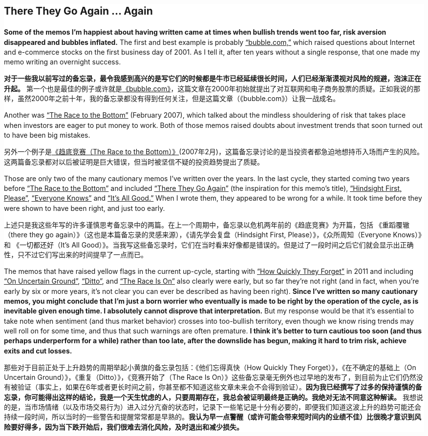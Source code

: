 ## There They Go Again ... Again

**Some of the memos I’m happiest about having written came at times when bullish trends went too far, risk aversion disappeared and bubbles inflated.**  The first and best example is probably [“bubble.com,”](https://www.oaktreecapital.com/docs/default-source/memos/2000-01-02-bubble.pdf) which raised questions about Internet and e-commerce stocks on the first business day of 2001.  As I tell it, after ten years without a single response, that one made my memo writing an overnight success.

**对于一些我以前写过的备忘录，最令我感到高兴的是写它们的时候都是牛市已经延续很长时间，人们已经渐渐漠视对风险的规避，泡沫正在升起。** 第一个也是最佳的例子或许就是[《bubble.com》](https://www.oaktreecapital.com/docs/default-source/memos/2000-01-02-bubble.pdf)，这篇文章在2000年初始就提出了对互联网和电子商务股票的质疑。正如我说的那样，虽然2000年之前十年，我的备忘录都没有得到任何关注，但是这篇文章（《bubble.com》）让我一战成名。

Another was [“The Race to the Bottom”](https://www.oaktreecapital.com/docs/default-source/memos/2007-02-14-the-race-to-the-bottom.pdf) (February 2007), which talked about the mindless shouldering of risk that takes place when investors are eager to put money to work.  Both of those memos raised doubts about investment trends that soon turned out to have been big mistakes.

另外一个例子是[《趋底竞赛（The Race to the Bottom）》](https://www.oaktreecapital.com/docs/default-source/memos/2007-02-14-the-race-to-the-bottom.pdf)(2007年2月)，这篇备忘录讨论的是当投资者都急迫地想持币入场而产生的风险。这两篇备忘录都对以后被证明是巨大错误，但当时被坚信不疑的投资趋势提出了质疑。

Those are only two of the many cautionary memos I’ve written over the years.  In the last cycle, they started coming two years before [“The Race to the Bottom”](https://www.oaktreecapital.com/docs/default-source/memos/2007-02-14-the-race-to-the-bottom.pdf) and included [“There They Go Again”](https://www.oaktreecapital.com/docs/default-source/memos/2005-05-06-there-they-go-again.pdf) (the inspiration for this memo’s title), [“Hindsight First, Please”](https://www.oaktreecapital.com/docs/default-source/memos/2005-10-17-hindsight-first-please-or-what-where-they-thinking.pdf), [“Everyone Knows”](https://www.oaktreecapital.com/docs/default-source/memos/2007-04-26-everyone-knows.pdf) and [“It’s All Good.”](https://www.oaktreecapital.com/docs/default-source/memos/2007-07-16-its-all-good.pdf)  When I wrote them, they appeared to be wrong for a while.  It took time before they were shown to have been right, and just too early.

上述只是我这些年写的许多谨慎思考备忘录中的两篇。在上一个周期中，备忘录以危机两年前的《趋底竞赛》为开篇，包括 《重蹈覆辙（there they go again）》（这也是本篇备忘录的灵感来源），《请先学会复盘（Hindsight First, Please）》，《众所周知（Everyone Knows）》和 《一切都还好（It’s All Good）》。当我写这些备忘录时，它们在当时看来好像都是错误的。但是过了一段时间之后它们就会显示出正确性，只不过它们写出来的时间提早了一点而已。

The memos that have raised yellow flags in the current up-cycle, starting with [“How Quickly They Forget”](https://www.oaktreecapital.com/docs/default-source/memos/2011-05-25-how-quickly-they-forget.pdf) in 2011 and including [“On Uncertain Ground”](https://www.oaktreecapital.com/docs/default-source/memos/2012-09-11-on-uncertain-ground.pdf), [“Ditto”](https://www.oaktreecapital.com/docs/default-source/memos/2013-01-07-ditto.pdf), and [“The Race Is On”](https://www.oaktreecapital.com/docs/default-source/memos/2013-11-26-the-race-is-on.pdf) also clearly were early, but so far they’re not right (and in fact, when you’re early by six or more years, it’s not clear you can ever be described as having been right). **Since I’ve written so many cautionary memos, you might conclude that I’m just a born worrier who eventually is made to be right by the operation of the cycle, as is inevitable given enough time.  I absolutely cannot disprove that interpretation.** But my response would be that it’s essential to take note when sentiment (and thus market behavior) crosses into too-bullish territory, even though we know rising trends may well roll on for some time, and thus that such warnings are often premature. **I think it’s better to turn cautious too soon (and thus perhaps underperform for a while) rather than too late, after the downslide has begun, making it hard to trim risk, achieve exits and cut losses.**

那些对于目前正处于上升趋势的周期举起小黄旗的备忘录包括：《他们忘得真快（How Quickly They Forget）》，《在不确定的基础上（On Uncertain Ground）》，《重复（Ditto）》，《竞赛开始了（The Race Is On）》这些备忘录毫无例外也过早地的发布了，到目前为止它们仍然没有被验证（事实上，如果在6年或者更长时间之前，你甚至都不知道这些文章未来会不会得到验证）。**因为我已经撰写了过多的保持谨慎的备忘录，你可能得出这样的结论，我是一个天生忧虑的人，只要周期存在，我总会被证明最终是正确的。我绝对无法不同意这种解读。** 我想说的是，当市场情绪（以及市场交易行为）进入过分亢奋的状态时，记录下一些笔记是十分有必要的，即便我们知道这波上升的趋势可能还会持续一段时间，所以当时的一些警告和提醒常常都是早熟的。**我认为早一点警醒（或许可能会带来短时间内的业绩不佳）比很晚才意识到风险要好得多，因为当下跌开始后，我们很难去消化风险，及时退出和减少损失。**
